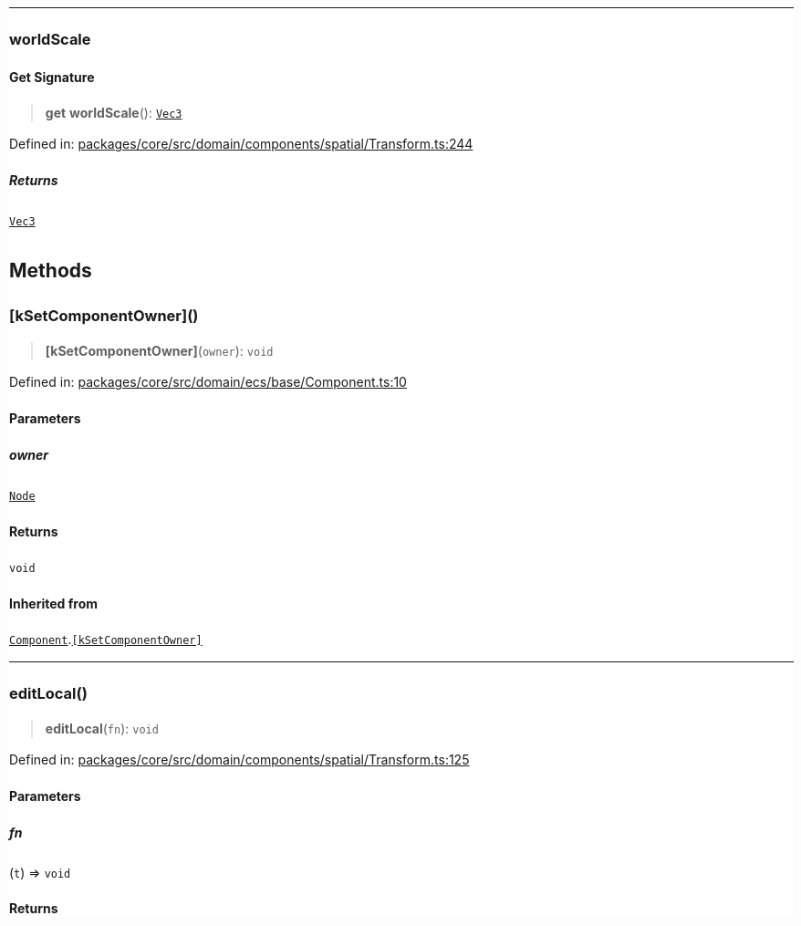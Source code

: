 ***

### worldScale

#### Get Signature

> **get** **worldScale**(): [`Vec3`](Vec3.md)

Defined in: [packages/core/src/domain/components/spatial/Transform.ts:244](https://github.com/jlehett/pulse-ts/blob/4869ef2c4af7bf37d31e2edd2d6d1ba148133fb2/packages/core/src/domain/components/spatial/Transform.ts#L244)

##### Returns

[`Vec3`](Vec3.md)

## Methods

### \[kSetComponentOwner\]()

> **\[kSetComponentOwner\]**(`owner`): `void`

Defined in: [packages/core/src/domain/ecs/base/Component.ts:10](https://github.com/jlehett/pulse-ts/blob/4869ef2c4af7bf37d31e2edd2d6d1ba148133fb2/packages/core/src/domain/ecs/base/Component.ts#L10)

#### Parameters

##### owner

[`Node`](Node.md)

#### Returns

`void`

#### Inherited from

[`Component`](Component.md).[`[kSetComponentOwner]`](Component.md#ksetcomponentowner)

***

### editLocal()

> **editLocal**(`fn`): `void`

Defined in: [packages/core/src/domain/components/spatial/Transform.ts:125](https://github.com/jlehett/pulse-ts/blob/4869ef2c4af7bf37d31e2edd2d6d1ba148133fb2/packages/core/src/domain/components/spatial/Transform.ts#L125)

#### Parameters

##### fn

(`t`) => `void`

#### Returns
